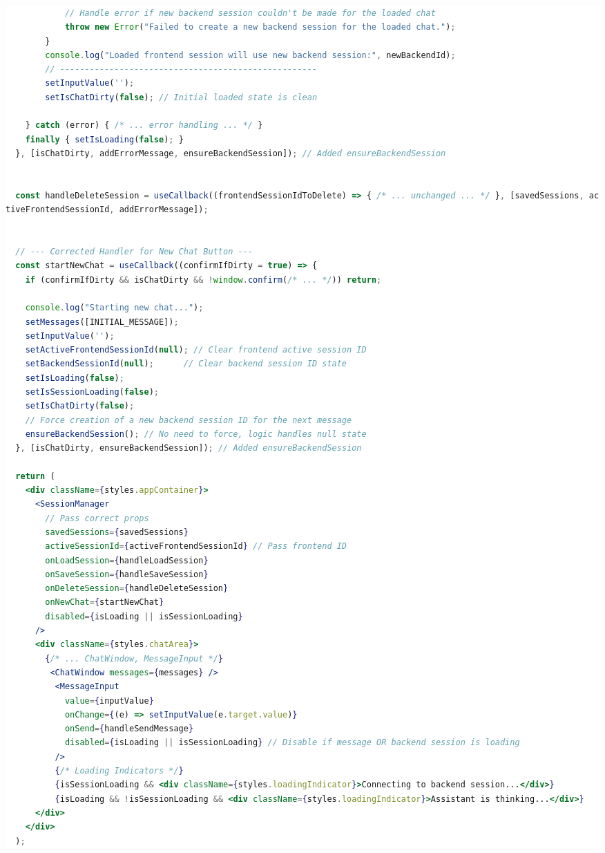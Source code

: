 ```jsx
            // Handle error if new backend session couldn't be made for the loaded chat
            throw new Error("Failed to create a new backend session for the loaded chat.");
        }
        console.log("Loaded frontend session will use new backend session:", newBackendId);
        // ----------------------------------------------------
        setInputValue('');
        setIsChatDirty(false); // Initial loaded state is clean

    } catch (error) { /* ... error handling ... */ }
    finally { setIsLoading(false); }
  }, [isChatDirty, addErrorMessage, ensureBackendSession]); // Added ensureBackendSession


  const handleDeleteSession = useCallback((frontendSessionIdToDelete) => { /* ... unchanged ... */ }, [savedSessions, activeFrontendSessionId, addErrorMessage]);


  // --- Corrected Handler for New Chat Button ---
  const startNewChat = useCallback((confirmIfDirty = true) => {
    if (confirmIfDirty && isChatDirty && !window.confirm(/* ... */)) return;

    console.log("Starting new chat...");
    setMessages([INITIAL_MESSAGE]);
    setInputValue('');
    setActiveFrontendSessionId(null); // Clear frontend active session ID
    setBackendSessionId(null);      // Clear backend session ID state
    setIsLoading(false);
    setIsSessionLoading(false);
    setIsChatDirty(false);
    // Force creation of a new backend session ID for the next message
    ensureBackendSession(); // No need to force, logic handles null state
  }, [isChatDirty, ensureBackendSession]); // Added ensureBackendSession

  return (
    <div className={styles.appContainer}>
      <SessionManager
        // Pass correct props
        savedSessions={savedSessions}
        activeSessionId={activeFrontendSessionId} // Pass frontend ID
        onLoadSession={handleLoadSession}
        onSaveSession={handleSaveSession}
        onDeleteSession={handleDeleteSession}
        onNewChat={startNewChat}
        disabled={isLoading || isSessionLoading}
      />
      <div className={styles.chatArea}>
        {/* ... ChatWindow, MessageInput */}
         <ChatWindow messages={messages} />
          <MessageInput
            value={inputValue}
            onChange={(e) => setInputValue(e.target.value)}
            onSend={handleSendMessage}
            disabled={isLoading || isSessionLoading} // Disable if message OR backend session is loading
          />
          {/* Loading Indicators */}
          {isSessionLoading && <div className={styles.loadingIndicator}>Connecting to backend session...</div>}
          {isLoading && !isSessionLoading && <div className={styles.loadingIndicator}>Assistant is thinking...</div>}
      </div>
    </div>
  );
```